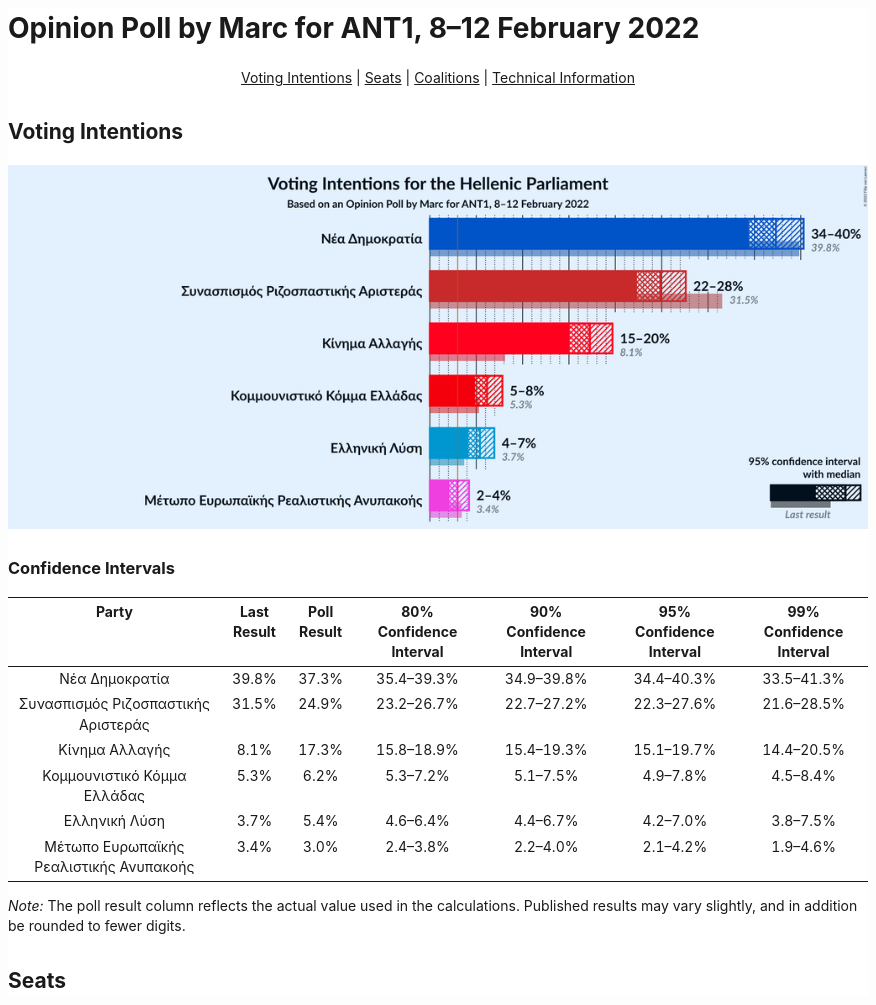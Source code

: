 # Opinion Poll by Marc for ANT1, 8–12 February 2022

<p align="center"><a href="#voting-intentions">Voting Intentions</a> | <a href="#seats">Seats</a> | <a href="#coalitions">Coalitions</a> | <a href="#technical-information">Technical Information</a></p>

## Voting Intentions

![Graph with voting intentions not yet produced](2022-02-12-Marc.png "Voting Intentions")

### Confidence Intervals

| Party | Last Result | Poll Result | 80% Confidence Interval | 90% Confidence Interval | 95% Confidence Interval | 99% Confidence Interval |
|:-----:|:-----------:|:-----------:|:-----------------------:|:-----------------------:|:-----------------------:|:-----------------------:|
| Νέα Δημοκρατία | 39.8% | 37.3% | 35.4–39.3% |34.9–39.8% |34.4–40.3% |33.5–41.3% |
| Συνασπισμός Ριζοσπαστικής Αριστεράς | 31.5% | 24.9% | 23.2–26.7% |22.7–27.2% |22.3–27.6% |21.6–28.5% |
| Κίνημα Αλλαγής | 8.1% | 17.3% | 15.8–18.9% |15.4–19.3% |15.1–19.7% |14.4–20.5% |
| Κομμουνιστικό Κόμμα Ελλάδας | 5.3% | 6.2% | 5.3–7.2% |5.1–7.5% |4.9–7.8% |4.5–8.4% |
| Ελληνική Λύση | 3.7% | 5.4% | 4.6–6.4% |4.4–6.7% |4.2–7.0% |3.8–7.5% |
| Μέτωπο Ευρωπαϊκής Ρεαλιστικής Ανυπακοής | 3.4% | 3.0% | 2.4–3.8% |2.2–4.0% |2.1–4.2% |1.9–4.6% |

*Note:* The poll result column reflects the actual value used in the calculations. Published results may vary slightly, and in addition be rounded to fewer digits.

## Seats
